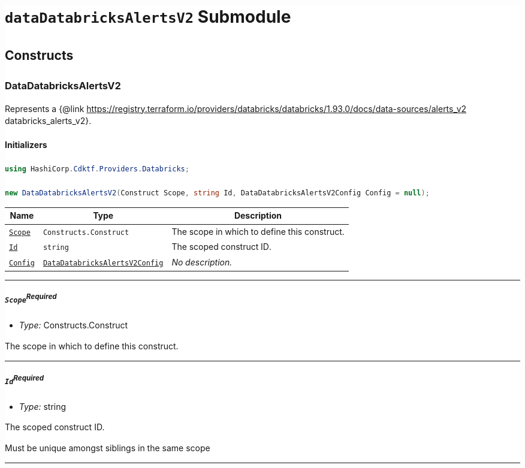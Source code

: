 # `dataDatabricksAlertsV2` Submodule <a name="`dataDatabricksAlertsV2` Submodule" id="@cdktf/provider-databricks.dataDatabricksAlertsV2"></a>

## Constructs <a name="Constructs" id="Constructs"></a>

### DataDatabricksAlertsV2 <a name="DataDatabricksAlertsV2" id="@cdktf/provider-databricks.dataDatabricksAlertsV2.DataDatabricksAlertsV2"></a>

Represents a {@link https://registry.terraform.io/providers/databricks/databricks/1.93.0/docs/data-sources/alerts_v2 databricks_alerts_v2}.

#### Initializers <a name="Initializers" id="@cdktf/provider-databricks.dataDatabricksAlertsV2.DataDatabricksAlertsV2.Initializer"></a>

```csharp
using HashiCorp.Cdktf.Providers.Databricks;

new DataDatabricksAlertsV2(Construct Scope, string Id, DataDatabricksAlertsV2Config Config = null);
```

| **Name** | **Type** | **Description** |
| --- | --- | --- |
| <code><a href="#@cdktf/provider-databricks.dataDatabricksAlertsV2.DataDatabricksAlertsV2.Initializer.parameter.scope">Scope</a></code> | <code>Constructs.Construct</code> | The scope in which to define this construct. |
| <code><a href="#@cdktf/provider-databricks.dataDatabricksAlertsV2.DataDatabricksAlertsV2.Initializer.parameter.id">Id</a></code> | <code>string</code> | The scoped construct ID. |
| <code><a href="#@cdktf/provider-databricks.dataDatabricksAlertsV2.DataDatabricksAlertsV2.Initializer.parameter.config">Config</a></code> | <code><a href="#@cdktf/provider-databricks.dataDatabricksAlertsV2.DataDatabricksAlertsV2Config">DataDatabricksAlertsV2Config</a></code> | *No description.* |

---

##### `Scope`<sup>Required</sup> <a name="Scope" id="@cdktf/provider-databricks.dataDatabricksAlertsV2.DataDatabricksAlertsV2.Initializer.parameter.scope"></a>

- *Type:* Constructs.Construct

The scope in which to define this construct.

---

##### `Id`<sup>Required</sup> <a name="Id" id="@cdktf/provider-databricks.dataDatabricksAlertsV2.DataDatabricksAlertsV2.Initializer.parameter.id"></a>

- *Type:* string

The scoped construct ID.

Must be unique amongst siblings in the same scope

---
